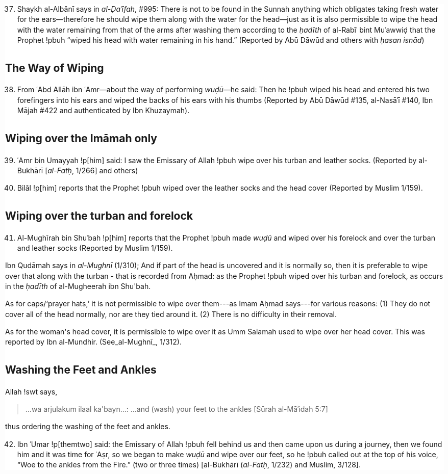 37. Shaykh al-Albānī says in _al-Ḍaʿīfah_, #995: There is not to be found in
the Sunnah anything which obligates taking fresh water for the ears—therefore
he should wipe them along with the water for the head—just as it is also
permissible to wipe the head with the water remaining from that of the arms
after washing them according to the _ḥadīth_ of al-Rabīʿ bint Muʿawwiḍ that
the Prophet !pbuh “wiped his head with water remaining in his hand.” (Reported
by Abū Dāwūd and others with _ḥasan isnād_)

## The Way of Wiping

38. From ʿAbd Allāh ibn ʿAmr—about the way of performing _wuḍū_—he said: Then
he !pbuh wiped his head and entered his two forefingers into his ears and
wiped the backs of his ears with his thumbs (Reported by Abū Dāwūd #135,
al-Nasāʾī #140, Ibn Mājah #422 and authenticated by Ibn Khuzaymah).

## Wiping over the Imāmah only

39. ʿAmr bin Umayyah !p[him] said: I saw the Emissary of Allah !pbuh wipe
over his turban and leather socks. (Reported by al-Bukhārī [_al-Fatḥ_, 1/266]
and others)

40. Bilāl !p[him] reports that the Prophet !pbuh wiped over the leather
socks and the head cover (Reported by Muslim 1/159).

## Wiping over the turban and forelock

41. Al-Mughīrah bin Shuʿbah !p[him] reports that the Prophet !pbuh made
_wuḍū_ and wiped over his forelock and over the turban and leather socks
(Reported by Muslim 1/159).

Ibn Qudāmah says in _al-Mughnī_ (1/310); And if part of the head is uncovered
and it is normally so, then it is preferable to wipe over that along with the
turban - that is recorded from Aḥmad: as the Prophet !pbuh wiped over his
turban and forelock, as occurs in the _ḥadīth_ of al-Mugheerah ibn Shu'bah.

As for caps/‘prayer hats,’ it is not permissible to wipe over them---as Imam
Aḥmad says---for various reasons: (1) They do not cover all of the head
normally, nor are they tied around it. (2) There is no difficulty in their
removal.

As for the woman's head cover, it is permissible to wipe over it as Umm
Salamah used to wipe over her head cover. This was reported by Ibn al-Mundhir.
(See_al-Mughnī_, 1/312).

## Washing the Feet and Ankles

Allah !swt says,

> ...wa arjulakum ilaal ka'bayn...: ...and (wash) your feet to the ankles [Sūrah al-Māʾidah 5:7]

thus ordering the washing of the feet and ankles.

42. Ibn ʿUmar !p[themtwo] said: the Emissary of Allah !pbuh fell behind us and
then came upon us during a journey, then we found him and it was time for
ʿAṣr, so we began to make _wuḍū_ and wipe over our feet, so he !pbuh called
out at the top of his voice, “Woe to the ankles from the Fire.” (two or three
times) [al-Bukhārī (_al-Fatḥ_, 1/232) and Muslim, 3/128].

